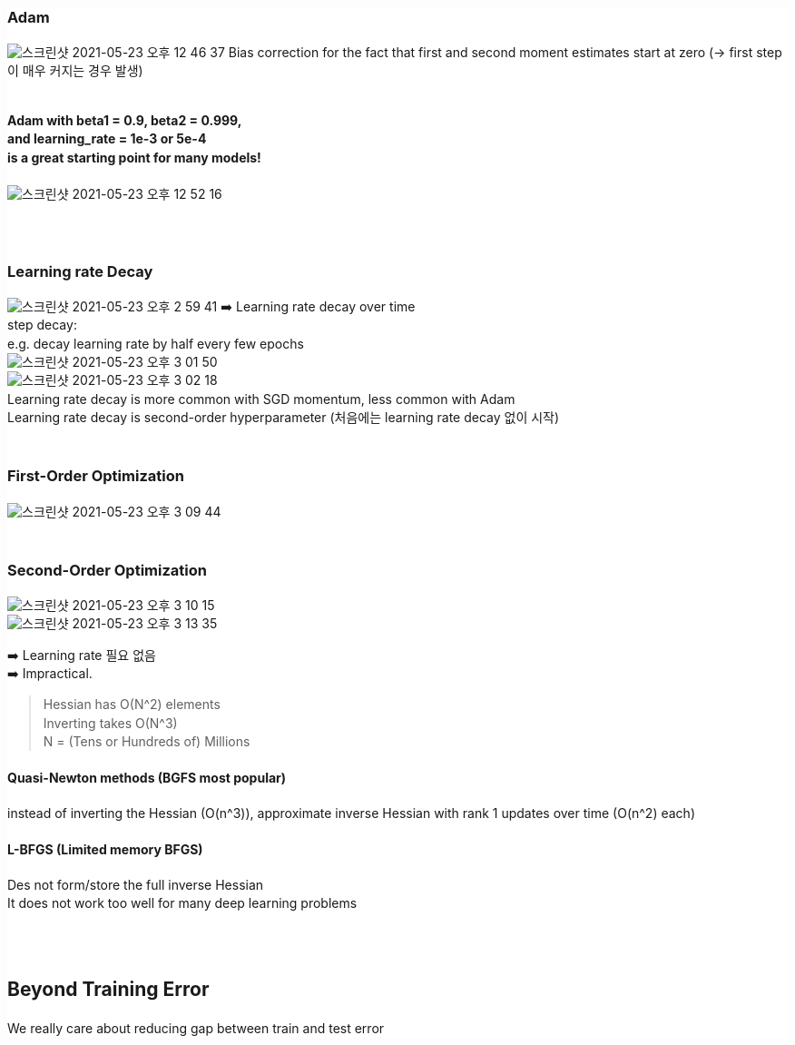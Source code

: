 ### Adam
<img width="900" alt="스크린샷 2021-05-23 오후 12 46 37" src="https://user-images.githubusercontent.com/67621291/119247497-ec74e500-bbc4-11eb-93a9-fb05a051d854.png">
Bias correction for the fact that first and second moment estimates start at zero (→ first step이 매우 커지는 경우 발생)<br><br>

**Adam with beta1 = 0.9, beta2 = 0.999, <br>and learning_rate = 1e-3 or 5e-4<br>is a great starting point for many models!**<br><br>
<img width="500" alt="스크린샷 2021-05-23 오후 12 52 16" src="https://user-images.githubusercontent.com/67621291/119247585-b6843080-bbc5-11eb-9b4f-d8999653af10.png">
<br><br><br>

### Learning rate Decay
<img width="300" alt="스크린샷 2021-05-23 오후 2 59 41" src="https://user-images.githubusercontent.com/67621291/119249915-85146080-bbd7-11eb-815d-8cc067f3dfa3.png"> ➡️ Learning rate decay over time
<br>
step decay:<br>e.g. decay learning rate by half every few epochs<br>
<img width="200" alt="스크린샷 2021-05-23 오후 3 01 50" src="https://user-images.githubusercontent.com/67621291/119249962-d02e7380-bbd7-11eb-8cdc-be3bf8bb9508.png">\
<img width="300" alt="스크린샷 2021-05-23 오후 3 02 18" src="https://user-images.githubusercontent.com/67621291/119249972-e0dee980-bbd7-11eb-877f-4b015b0fc1a8.png">\
Learning rate decay is more common with SGD momentum, less common with Adam<br>
Learning rate decay is second-order hyperparameter (처음에는 learning rate decay 없이 시작)<br><br>

### First-Order Optimization
<img width="580" alt="스크린샷 2021-05-23 오후 3 09 44" src="https://user-images.githubusercontent.com/67621291/119250131-ea1c8600-bbd8-11eb-8c40-460e3900b662.png"><br><br>

### Second-Order Optimization
<img width="600" alt="스크린샷 2021-05-23 오후 3 10 15" src="https://user-images.githubusercontent.com/67621291/119250144-fd2f5600-bbd8-11eb-9750-205cff50ac4d.png">
<br>
<img width="600" alt="스크린샷 2021-05-23 오후 3 13 35" src="https://user-images.githubusercontent.com/67621291/119250212-75961700-bbd9-11eb-98e7-2ba6a891c71c.png">

➡️ Learning rate 필요 없음\
➡️ Impractical. 
> Hessian has O(N^2) elements\
> Inverting takes O(N^3)\
> N = (Tens or Hundreds of) Millions

#### Quasi-Newton methods (BGFS most popular)
instead of inverting the Hessian (O(n^3)), approximate inverse Hessian with rank 1 updates over time (O(n^2) each)
<br>
#### L-BFGS (Limited memory BFGS)
Des not form/store the full inverse Hessian<br>It does not work too well for many deep learning problems
<br><br><br>

## Beyond Training Error
We really care about reducing gap between train and test error<br>
